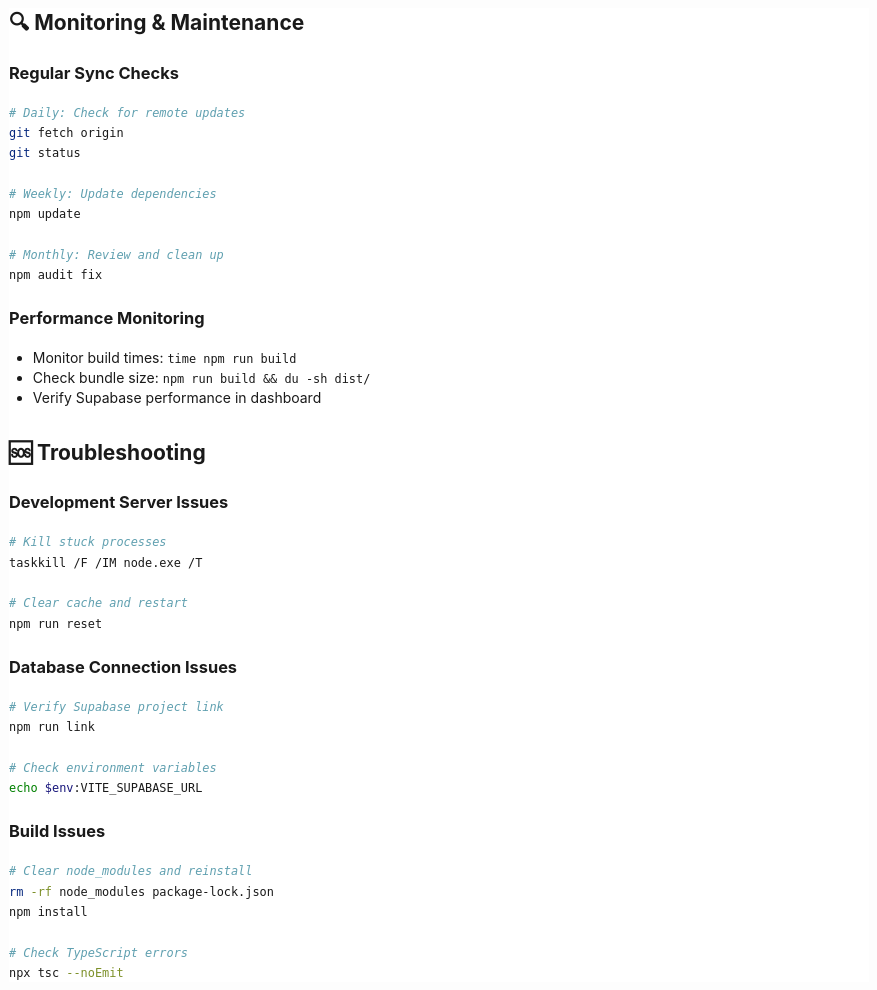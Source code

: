 ## 🔍 Monitoring & Maintenance

### Regular Sync Checks
```bash
# Daily: Check for remote updates
git fetch origin
git status

# Weekly: Update dependencies
npm update

# Monthly: Review and clean up
npm audit fix
```

### Performance Monitoring
- Monitor build times: `time npm run build`
- Check bundle size: `npm run build && du -sh dist/`
- Verify Supabase performance in dashboard

## 🆘 Troubleshooting

### Development Server Issues
```bash
# Kill stuck processes
taskkill /F /IM node.exe /T

# Clear cache and restart
npm run reset
```

### Database Connection Issues
```bash
# Verify Supabase project link
npm run link

# Check environment variables
echo $env:VITE_SUPABASE_URL
```

### Build Issues
```bash
# Clear node_modules and reinstall
rm -rf node_modules package-lock.json
npm install

# Check TypeScript errors
npx tsc --noEmit
```
